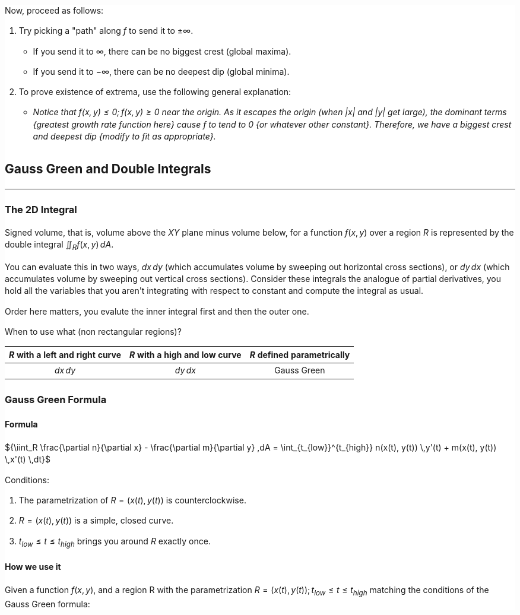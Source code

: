 Now, proceed as follows:

1. Try picking a "path" along ${f}$ to send it to ${\pm \infty}$.
   
   - If you send it to ${\infty}$, there can be no biggest crest (global maxima).
   
   - If you send it to ${-\infty}$, there can be no deepest dip (global minima).

2. To prove existence of extrema, use the following general explanation:
   
   - *Notice that ${f(x, y) \le 0; f(x, y) \ge 0}$ near the origin. As it escapes the origin (when ${|x|}$ and ${|y|}$ get large), the dominant terms {greatest growth rate function here} cause ${f}$ to tend to 0 {or whatever other constant}. Therefore, we have a biggest crest and deepest dip {modify to fit as appropriate}.*

## Gauss Green and Double Integrals

---

### The 2D Integral

Signed volume, that is, volume above the ${XY}$ plane minus volume below, for a function ${f(x,y)}$ over a region ${R}$  is represented by the double integral ${\iint_R f(x, y) \,dA}$.

You can evaluate this in two ways, ${dx\,dy}$ (which accumulates volume by sweeping out horizontal cross sections), or ${dy\,dx}$ (which accumulates volume by sweeping out vertical cross sections). Consider these integrals the analogue of partial derivatives, you hold all the variables that you aren't integrating with respect to constant and compute the integral as usual.

Order here matters, you evalute the inner integral first and then the outer one.

When to use what (non rectangular regions)?

| ${R}$ with a left and right curve | ${R}$ with a high and low curve | ${R}$ defined parametrically |
|:---------------------------------:|:-------------------------------:|:----------------------------:|
| ${dx\,dy}$                        | ${dy\,dx}$                      | Gauss Green                  |

### Gauss Green Formula

#### Formula

${\iint_R \frac{\partial n}{\partial x} - \frac{\partial m}{\partial y} ,dA = \int_{t_{low}}^{t_{high}} n(x(t), y(t)) \,y'(t) + m(x(t), y(t)) \,x'(t) \,dt}$

Conditions:

1. The parametrization of ${R = (x(t), y(t))}$ is counterclockwise.

2. ${R = (x(t), y(t))}$ is a simple, closed curve.

3. ${t_{low} \leq t \leq t_{high}}$ brings you around ${R}$ exactly once.

#### How we use it

Given a function ${f(x, y)}$, and a region R with the parametrization ${R = (x(t), y(t)); t_{low} \leq t \leq t_{high}}$ matching the conditions of the Gauss Green formula:
